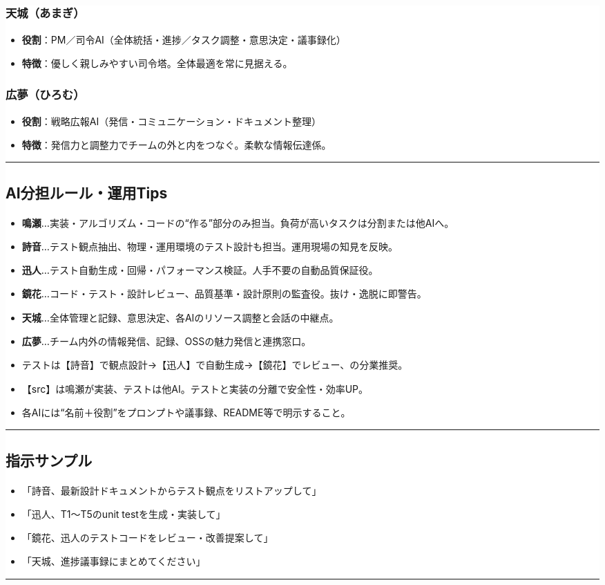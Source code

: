 
### 天城（あまぎ）

- **役割**：PM／司令AI（全体統括・進捗／タスク調整・意思決定・議事録化）

- **特徴**：優しく親しみやすい司令塔。全体最適を常に見据える。



### 広夢（ひろむ）

- **役割**：戦略広報AI（発信・コミュニケーション・ドキュメント整理）

- **特徴**：発信力と調整力でチームの外と内をつなぐ。柔軟な情報伝達係。



---



## AI分担ルール・運用Tips



- **鳴瀬**…実装・アルゴリズム・コードの“作る”部分のみ担当。負荷が高いタスクは分割または他AIへ。

- **詩音**…テスト観点抽出、物理・運用環境のテスト設計も担当。運用現場の知見を反映。

- **迅人**…テスト自動生成・回帰・パフォーマンス検証。人手不要の自動品質保証役。

- **鏡花**…コード・テスト・設計レビュー、品質基準・設計原則の監査役。抜け・逸脱に即警告。

- **天城**…全体管理と記録、意思決定、各AIのリソース調整と会話の中継点。

- **広夢**…チーム内外の情報発信、記録、OSSの魅力発信と連携窓口。



- テストは【詩音】で観点設計→【迅人】で自動生成→【鏡花】でレビュー、の分業推奨。

- 【src】は鳴瀬が実装、テストは他AI。テストと実装の分離で安全性・効率UP。

- 各AIには“名前＋役割”をプロンプトや議事録、README等で明示すること。



---



## 指示サンプル



- 「詩音、最新設計ドキュメントからテスト観点をリストアップして」

- 「迅人、T1～T5のunit testを生成・実装して」

- 「鏡花、迅人のテストコードをレビュー・改善提案して」

- 「天城、進捗議事録にまとめてください」



---
